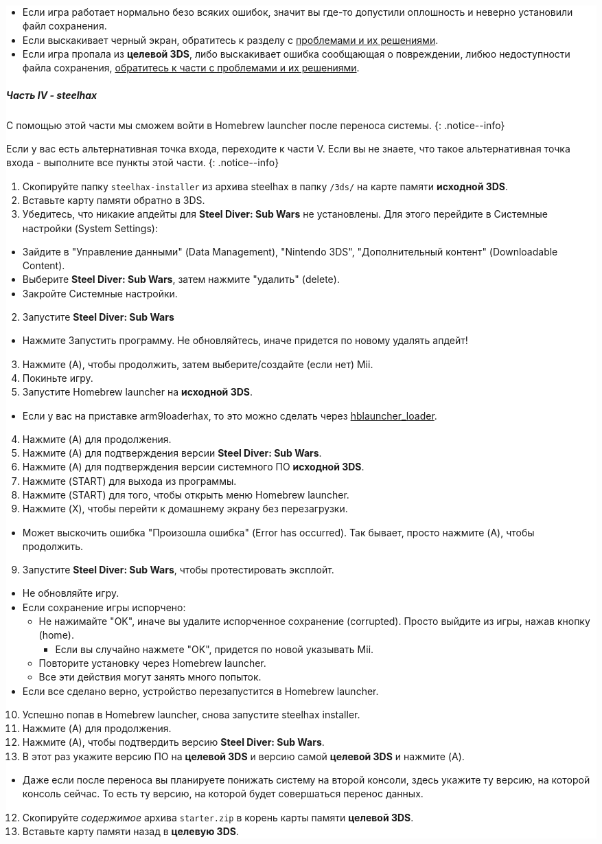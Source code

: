   + Если игра работает нормально безо всяких ошибок, значит вы где-то допустили оплошность и неверно установили файл сохранения. 
  + Если выскакивает черный экран, обратитесь к разделу с [проблемами и их решениями](troubleshooting#twl_broken).
  + Если игра пропала из **целевой 3DS**, либо выскакивает ошибка сообщающая о повреждении, либюо недоступности файла сохранения, [обратитесь к части с проблемами и их решениями](troubleshooting#ts_dsiware).

##### <a name="part4" /> Часть IV - steelhax

С помощью этой части мы сможем войти в Homebrew launcher после переноса системы.
{: .notice--info}

Если у вас есть альтернативная точка входа, переходите к части V. Если вы не знаете, что такое альтернативная точка входа - выполните все пункты этой части. 
{: .notice--info}

1. Скопируйте папку `steelhax-installer` из архива steelhax в папку `/3ds/` на карте памяти **исходной 3DS**.
2. Вставьте карту памяти обратно в 3DS.
3. Убедитесь, что никакие апдейты для **Steel Diver: Sub Wars** не установлены. Для этого перейдите в Системные настройки (System Settings):
  + Зайдите в "Управление данными" (Data Management), "Nintendo 3DS", "Дополнительный контент" (Downloadable Content).
  + Выберите **Steel Diver: Sub Wars**, затем нажмите "удалить" (delete).
  + Закройте Системные настройки. 
2. Запустите **Steel Diver: Sub Wars**
  + Нажмите Запустить программу. Не обновляйтесь, иначе придется по новому удалять апдейт!
3. Нажмите (A), чтобы продолжить, затем выберите/создайте (если нет) Mii. 
4. Покиньте игру.
2. Запустите Homebrew launcher на **исходной 3DS**.
  + Если у вас на приставке arm9loaderhax, то это можно сделать через [hblauncher_loader](https://github.com/yellows8/hblauncher_loader/releases).
4. Нажмите (A) для продолжения.
5. Нажмите (A) для подтверждения версии **Steel Diver: Sub Wars**.
6. Нажмите (A) для подтверждения версии системного ПО **исходной 3DS**.
7. Нажмите (START) для выхода из программы.
8. Нажмите (START) для того, чтобы открыть меню Homebrew launcher.
7. Нажмите (X), чтобы перейти к домашнему экрану без перезагрузки. 
  + Может выскочить ошибка "Произошла ошибка" (Error has occurred). Так бывает, просто нажмите (A), чтобы продолжить. 
9. Запустите **Steel Diver: Sub Wars**, чтобы протестировать эксплойт. 
  + Не обновляйте игру. 
  + Если сохранение игры испорчено:
    + Не нажимайте "OK", иначе вы удалите испорченное сохранение (corrupted). Просто выйдите из игры, нажав кнопку (home).
      + Если вы случайно нажмете "OK", придется по новой указывать Mii. 
    + Повторите установку через Homebrew launcher.
    + Все эти действия могут занять много попыток. 
  + Если все сделано верно, устройство перезапустится в Homebrew launcher.
10. Успешно попав в Homebrew launcher, снова запустите steelhax installer.
11. Нажмите (A) для продолжения.
12. Нажмите (A), чтобы подтвердить версию **Steel Diver: Sub Wars**.
16. В этот раз укажите версию ПО на **целевой 3DS** и версию самой **целевой 3DS** и нажмите (A).
  + Даже если после переноса вы планируете понижать систему на второй консоли, здесь укажите ту версию, на которой консоль сейчас. То есть ту версию, на которой будет совершаться перенос данных. 
12. Скопируйте *содержимое* архива `starter.zip` в корень карты памяти **целевой 3DS**.
13. Вставьте карту памяти назад в **целевую 3DS**.
